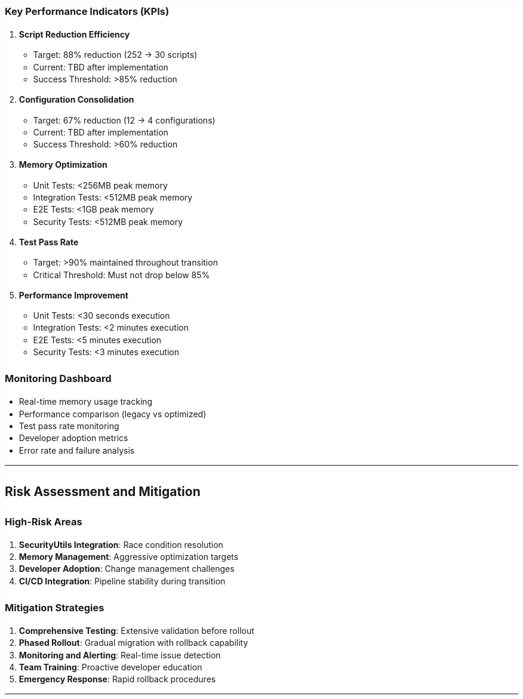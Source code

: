### Key Performance Indicators (KPIs)

1. **Script Reduction Efficiency**
   - Target: 88% reduction (252 → 30 scripts)
   - Current: TBD after implementation
   - Success Threshold: >85% reduction

2. **Configuration Consolidation**
   - Target: 67% reduction (12 → 4 configurations)
   - Current: TBD after implementation
   - Success Threshold: >60% reduction

3. **Memory Optimization**
   - Unit Tests: <256MB peak memory
   - Integration Tests: <512MB peak memory
   - E2E Tests: <1GB peak memory
   - Security Tests: <512MB peak memory

4. **Test Pass Rate**
   - Target: >90% maintained throughout transition
   - Critical Threshold: Must not drop below 85%

5. **Performance Improvement**
   - Unit Tests: <30 seconds execution
   - Integration Tests: <2 minutes execution
   - E2E Tests: <5 minutes execution
   - Security Tests: <3 minutes execution

### Monitoring Dashboard

- Real-time memory usage tracking
- Performance comparison (legacy vs optimized)
- Test pass rate monitoring
- Developer adoption metrics
- Error rate and failure analysis

---

## Risk Assessment and Mitigation

### High-Risk Areas

1. **SecurityUtils Integration**: Race condition resolution
2. **Memory Management**: Aggressive optimization targets
3. **Developer Adoption**: Change management challenges
4. **CI/CD Integration**: Pipeline stability during transition

### Mitigation Strategies

1. **Comprehensive Testing**: Extensive validation before rollout
2. **Phased Rollout**: Gradual migration with rollback capability
3. **Monitoring and Alerting**: Real-time issue detection
4. **Team Training**: Proactive developer education
5. **Emergency Response**: Rapid rollback procedures

---